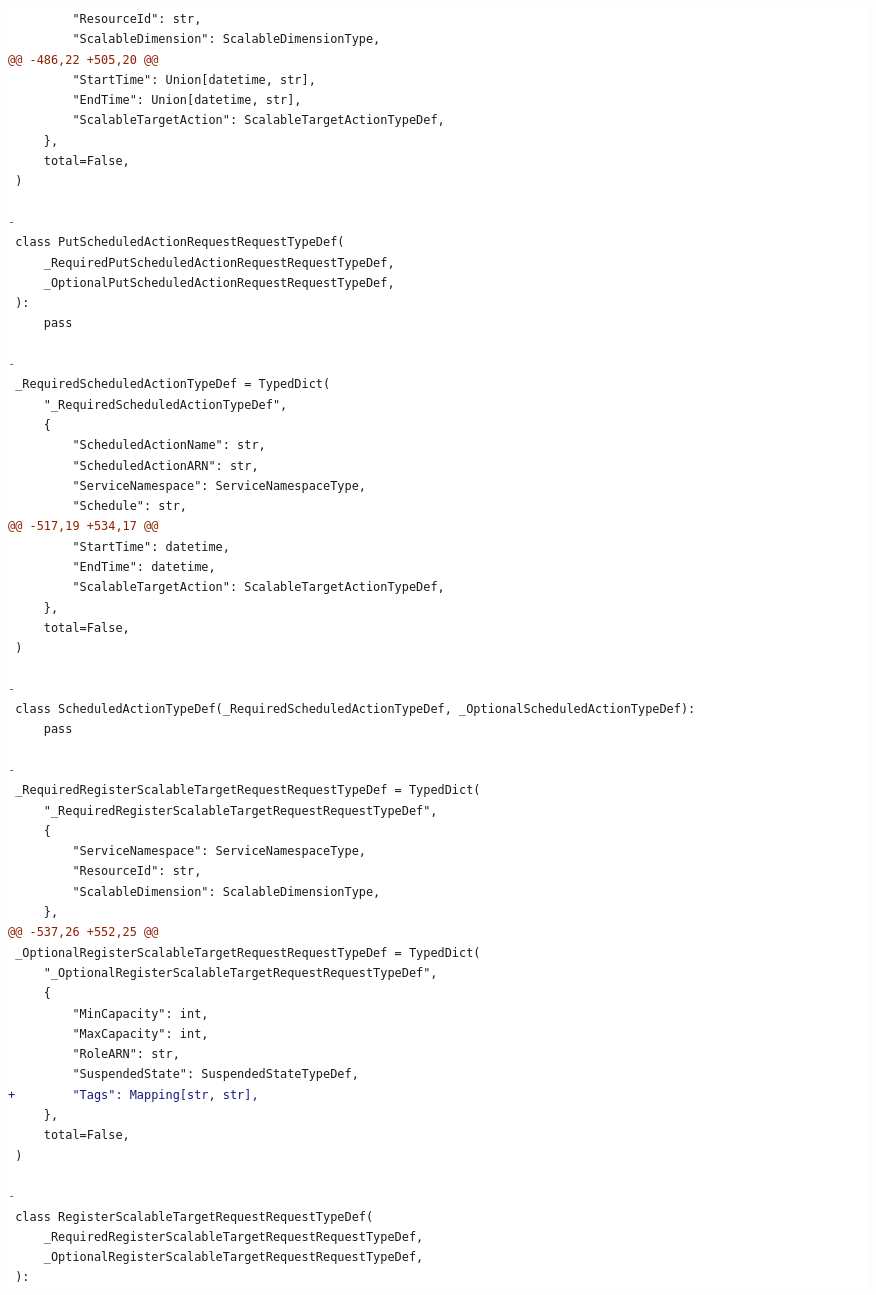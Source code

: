 ```diff
         "ResourceId": str,
         "ScalableDimension": ScalableDimensionType,
@@ -486,22 +505,20 @@
         "StartTime": Union[datetime, str],
         "EndTime": Union[datetime, str],
         "ScalableTargetAction": ScalableTargetActionTypeDef,
     },
     total=False,
 )
 
-
 class PutScheduledActionRequestRequestTypeDef(
     _RequiredPutScheduledActionRequestRequestTypeDef,
     _OptionalPutScheduledActionRequestRequestTypeDef,
 ):
     pass
 
-
 _RequiredScheduledActionTypeDef = TypedDict(
     "_RequiredScheduledActionTypeDef",
     {
         "ScheduledActionName": str,
         "ScheduledActionARN": str,
         "ServiceNamespace": ServiceNamespaceType,
         "Schedule": str,
@@ -517,19 +534,17 @@
         "StartTime": datetime,
         "EndTime": datetime,
         "ScalableTargetAction": ScalableTargetActionTypeDef,
     },
     total=False,
 )
 
-
 class ScheduledActionTypeDef(_RequiredScheduledActionTypeDef, _OptionalScheduledActionTypeDef):
     pass
 
-
 _RequiredRegisterScalableTargetRequestRequestTypeDef = TypedDict(
     "_RequiredRegisterScalableTargetRequestRequestTypeDef",
     {
         "ServiceNamespace": ServiceNamespaceType,
         "ResourceId": str,
         "ScalableDimension": ScalableDimensionType,
     },
@@ -537,26 +552,25 @@
 _OptionalRegisterScalableTargetRequestRequestTypeDef = TypedDict(
     "_OptionalRegisterScalableTargetRequestRequestTypeDef",
     {
         "MinCapacity": int,
         "MaxCapacity": int,
         "RoleARN": str,
         "SuspendedState": SuspendedStateTypeDef,
+        "Tags": Mapping[str, str],
     },
     total=False,
 )
 
-
 class RegisterScalableTargetRequestRequestTypeDef(
     _RequiredRegisterScalableTargetRequestRequestTypeDef,
     _OptionalRegisterScalableTargetRequestRequestTypeDef,
 ):
```